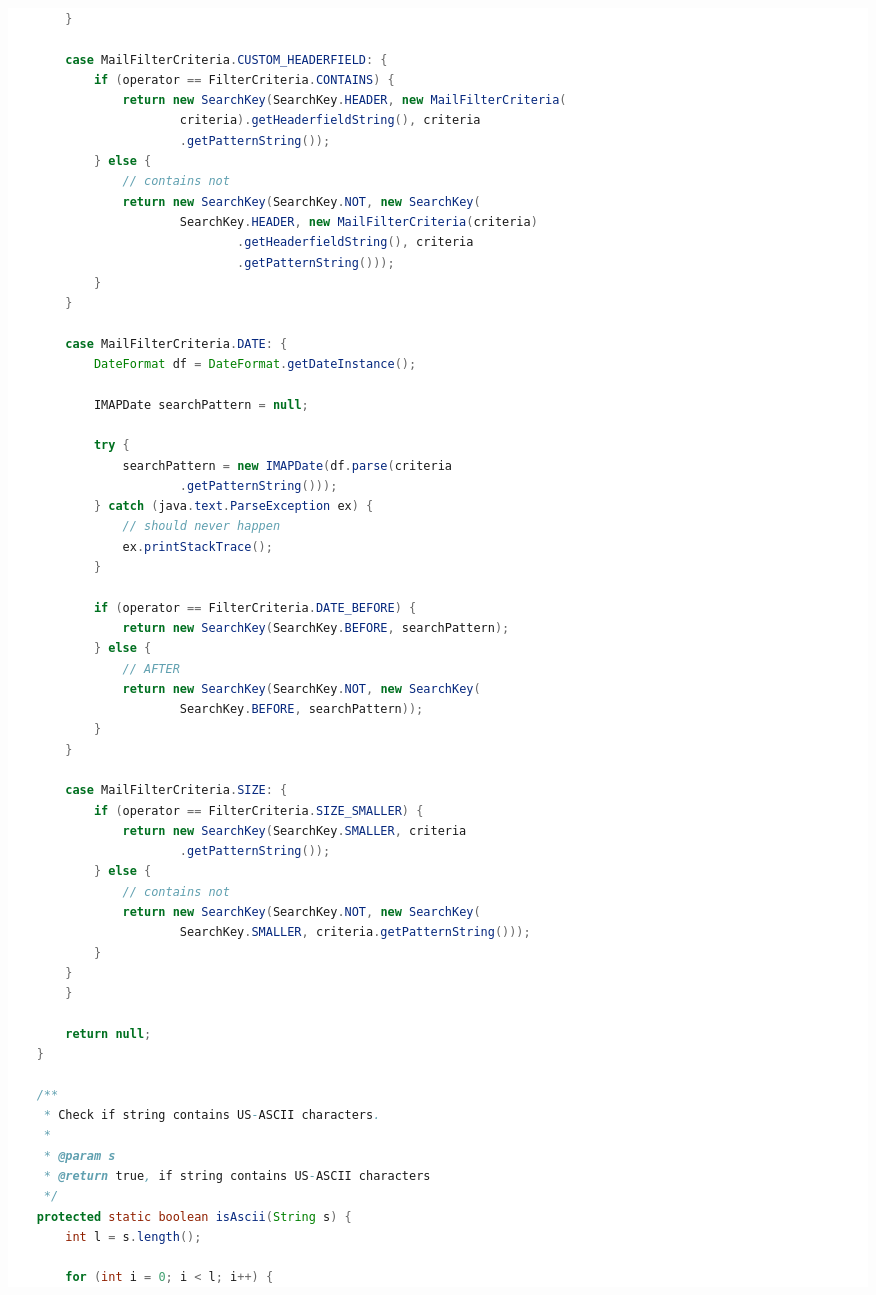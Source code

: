 ```java
		}

		case MailFilterCriteria.CUSTOM_HEADERFIELD: {
			if (operator == FilterCriteria.CONTAINS) {
				return new SearchKey(SearchKey.HEADER, new MailFilterCriteria(
						criteria).getHeaderfieldString(), criteria
						.getPatternString());
			} else {
				// contains not
				return new SearchKey(SearchKey.NOT, new SearchKey(
						SearchKey.HEADER, new MailFilterCriteria(criteria)
								.getHeaderfieldString(), criteria
								.getPatternString()));
			}
		}

		case MailFilterCriteria.DATE: {
			DateFormat df = DateFormat.getDateInstance();

			IMAPDate searchPattern = null;

			try {
				searchPattern = new IMAPDate(df.parse(criteria
						.getPatternString()));
			} catch (java.text.ParseException ex) {
				// should never happen
				ex.printStackTrace();
			}

			if (operator == FilterCriteria.DATE_BEFORE) {
				return new SearchKey(SearchKey.BEFORE, searchPattern);
			} else {
				// AFTER
				return new SearchKey(SearchKey.NOT, new SearchKey(
						SearchKey.BEFORE, searchPattern));
			}
		}

		case MailFilterCriteria.SIZE: {
			if (operator == FilterCriteria.SIZE_SMALLER) {
				return new SearchKey(SearchKey.SMALLER, criteria
						.getPatternString());
			} else {
				// contains not
				return new SearchKey(SearchKey.NOT, new SearchKey(
						SearchKey.SMALLER, criteria.getPatternString()));
			}
		}
		}

		return null;
	}

	/**
	 * Check if string contains US-ASCII characters.
	 * 
	 * @param s
	 * @return true, if string contains US-ASCII characters
	 */
	protected static boolean isAscii(String s) {
		int l = s.length();

		for (int i = 0; i < l; i++) {
```
